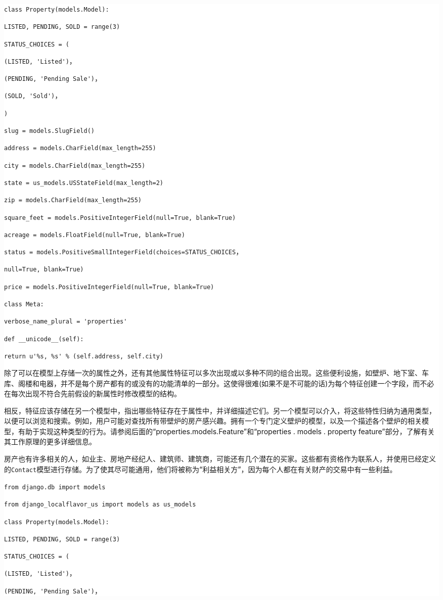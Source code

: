 `class Property(models.Model):`

`LISTED, PENDING, SOLD = range(3)`

`STATUS_CHOICES = (`

`(LISTED, 'Listed')`，

`(PENDING, 'Pending Sale')`，

`(SOLD, 'Sold')`，

`)`

`slug = models.SlugField()`

`address = models.CharField(max_length=255)`

`city = models.CharField(max_length=255)`

`state = us_models.USStateField(max_length=2)`

`zip = models.CharField(max_length=255)`

`square_feet = models.PositiveIntegerField(null=True, blank=True)`

`acreage = models.FloatField(null=True, blank=True)`

`status = models.PositiveSmallIntegerField(choices=STATUS_CHOICES`，

`null=True, blank=True)`

`price = models.PositiveIntegerField(null=True, blank=True)`

`class Meta:`

`verbose_name_plural = 'properties'`

`def __unicode__(self):`

`return u'%s, %s' % (self.address, self.city)`

除了可以在模型上存储一次的属性之外，还有其他属性特征可以多次出现或以多种不同的组合出现。这些便利设施，如壁炉、地下室、车库、阁楼和电器，并不是每个房产都有的或没有的功能清单的一部分。这使得很难(如果不是不可能的话)为每个特征创建一个字段，而不必在每次出现不符合先前假设的新属性时修改模型的结构。

相反，特征应该存储在另一个模型中，指出哪些特征存在于属性中，并详细描述它们。另一个模型可以介入，将这些特性归纳为通用类型，以便可以浏览和搜索。例如，用户可能对查找所有带壁炉的房产感兴趣。拥有一个专门定义壁炉的模型，以及一个描述各个壁炉的相关模型，有助于实现这种类型的行为。请参阅后面的“properties.models.Feature”和“properties . models . property feature”部分，了解有关其工作原理的更多详细信息。

房产也有许多相关的人，如业主、房地产经纪人、建筑师、建筑商，可能还有几个潜在的买家。这些都有资格作为联系人，并使用已经定义的`Contact`模型进行存储。为了使其尽可能通用，他们将被称为“利益相关方”，因为每个人都在有关财产的交易中有一些利益。

`from django.db import models`

`from django_localflavor_us import models as us_models`

`class Property(models.Model):`

`LISTED, PENDING, SOLD = range(3)`

`STATUS_CHOICES = (`

`(LISTED, 'Listed')`，

`(PENDING, 'Pending Sale')`，
